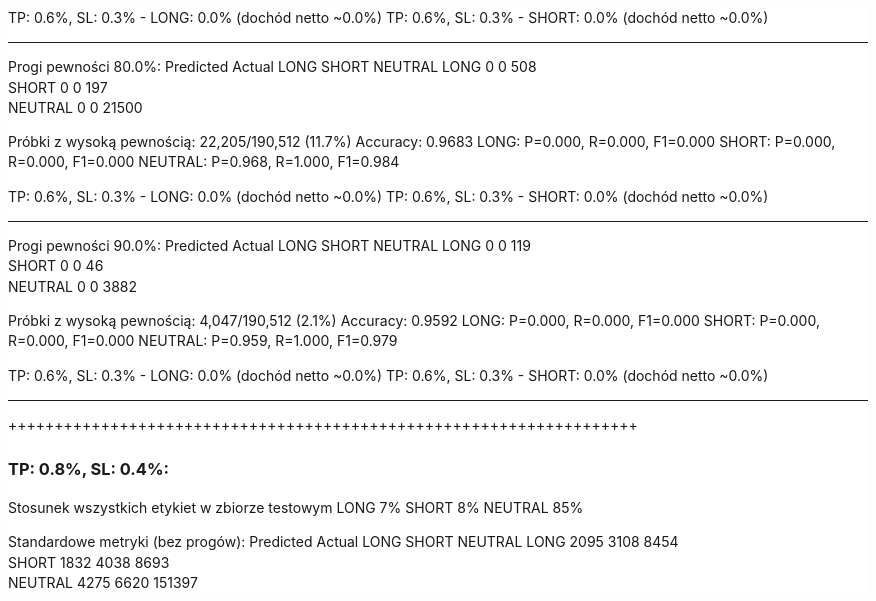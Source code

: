 TP: 0.6%, SL: 0.3% - LONG: 0.0% (dochód netto ~0.0%)
TP: 0.6%, SL: 0.3% - SHORT: 0.0% (dochód netto ~0.0%)

--------------------------------------------------------------------

Progi pewności 80.0%:
Predicted
Actual    LONG  SHORT  NEUTRAL
LONG      0      0      508   
SHORT     0      0      197   
NEUTRAL   0      0      21500 

Próbki z wysoką pewnością: 22,205/190,512 (11.7%)
Accuracy: 0.9683
LONG: P=0.000, R=0.000, F1=0.000
SHORT: P=0.000, R=0.000, F1=0.000
NEUTRAL: P=0.968, R=1.000, F1=0.984

TP: 0.6%, SL: 0.3% - LONG: 0.0% (dochód netto ~0.0%)
TP: 0.6%, SL: 0.3% - SHORT: 0.0% (dochód netto ~0.0%)

--------------------------------------------------------------------

Progi pewności 90.0%:
Predicted
Actual    LONG  SHORT  NEUTRAL
LONG      0      0      119   
SHORT     0      0      46    
NEUTRAL   0      0      3882  

Próbki z wysoką pewnością: 4,047/190,512 (2.1%)
Accuracy: 0.9592
LONG: P=0.000, R=0.000, F1=0.000
SHORT: P=0.000, R=0.000, F1=0.000
NEUTRAL: P=0.959, R=1.000, F1=0.979

TP: 0.6%, SL: 0.3% - LONG: 0.0% (dochód netto ~0.0%)
TP: 0.6%, SL: 0.3% - SHORT: 0.0% (dochód netto ~0.0%)

--------------------------------------------------------------------

++++++++++++++++++++++++++++++++++++++++++++++++++++++++++++++++++++

### TP: 0.8%, SL: 0.4%:
Stosunek wszystkich etykiet w zbiorze testowym
LONG 7%
SHORT 8%
NEUTRAL 85%

Standardowe metryki (bez progów):
Predicted
Actual    LONG  SHORT  NEUTRAL
LONG      2095   3108   8454  
SHORT     1832   4038   8693  
NEUTRAL   4275   6620   151397
